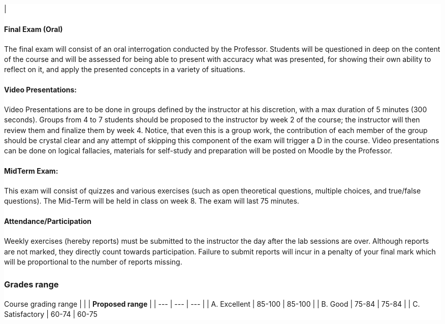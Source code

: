  |


#### Final Exam (Oral)


The final exam will consist of an oral interrogation conducted by the Professor. Students will be questioned in deep on the content of the course and will be assessed for being able to present with accuracy what was presented, for showing their own ability to reflect on it, and apply the presented concepts in a variety of situations.



#### Video Presentations:


Video Presentations are to be done in groups defined by the instructor at his discretion, with a max duration of 5 minutes (300 seconds). Groups from 4 to 7 students should be proposed to the instructor by week 2 of the course; the instructor will then review them and finalize them by week 4. Notice, that even this is a group work, the contribution of each member of the group should be crystal clear and any attempt of skipping this component of the exam will trigger a D in the course. Video presentations can be done on logical fallacies, materials for self-study and preparation will be posted on Moodle by the Professor.



#### MidTerm Exam:


This exam will consist of quizzes and various exercises (such as open theoretical questions, multiple choices, and true/false questions). The Mid-Term will be held in class on week 8. The exam will last 75 minutes.



#### Attendance/Participation


Weekly exercises (hereby reports) must be submitted to the instructor the day after the lab sessions are over. Although reports are not marked, they directly count towards participation. Failure to submit reports will incur in a penalty of your final mark which will be proportional to the number of reports missing.



### Grades range




Course grading range
|  |  | **Proposed range** |
| --- | --- | --- |
| A. Excellent
 | 85-100
 | 85-100
 |
| B. Good
 | 75-84
 | 75-84
 |
| C. Satisfactory
 | 60-74
 | 60-75